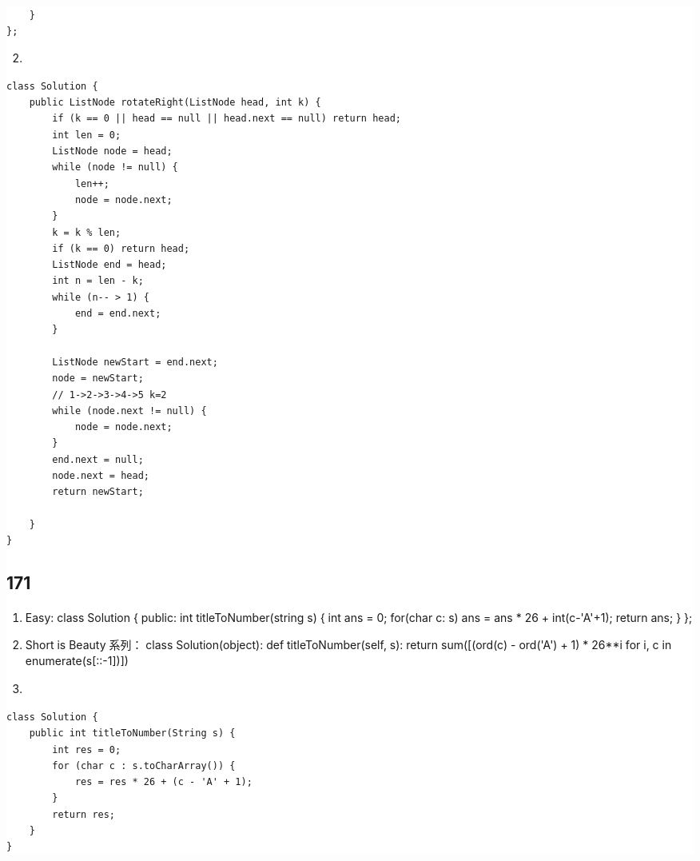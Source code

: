         }
    };

2.

    class Solution {
        public ListNode rotateRight(ListNode head, int k) {
            if (k == 0 || head == null || head.next == null) return head;
            int len = 0;
            ListNode node = head;
            while (node != null) {
                len++;
                node = node.next;
            }
            k = k % len;
            if (k == 0) return head;
            ListNode end = head;
            int n = len - k;
            while (n-- > 1) {
                end = end.next;
            }
            
            ListNode newStart = end.next;
            node = newStart;
            // 1->2->3->4->5 k=2
            while (node.next != null) {
                node = node.next;
            }
            end.next = null;
            node.next = head;
            return newStart;
            
        }
    }
## **171**
1. Easy:
    class Solution {
    public:
        int titleToNumber(string s) {
            int ans = 0;
            for(char c: s) ans = ans * 26 + int(c-'A'+1);
            return ans;
        }
    };
2. Short is Beauty 系列：
    class Solution(object):
        def titleToNumber(self, s):
            return sum([(ord(c) - ord('A') + 1) * 26**i  for i, c in enumerate(s[::-1])])

3.

    class Solution {
        public int titleToNumber(String s) {
            int res = 0;
            for (char c : s.toCharArray()) {
                res = res * 26 + (c - 'A' + 1);
            }
            return res;
        }
    }

